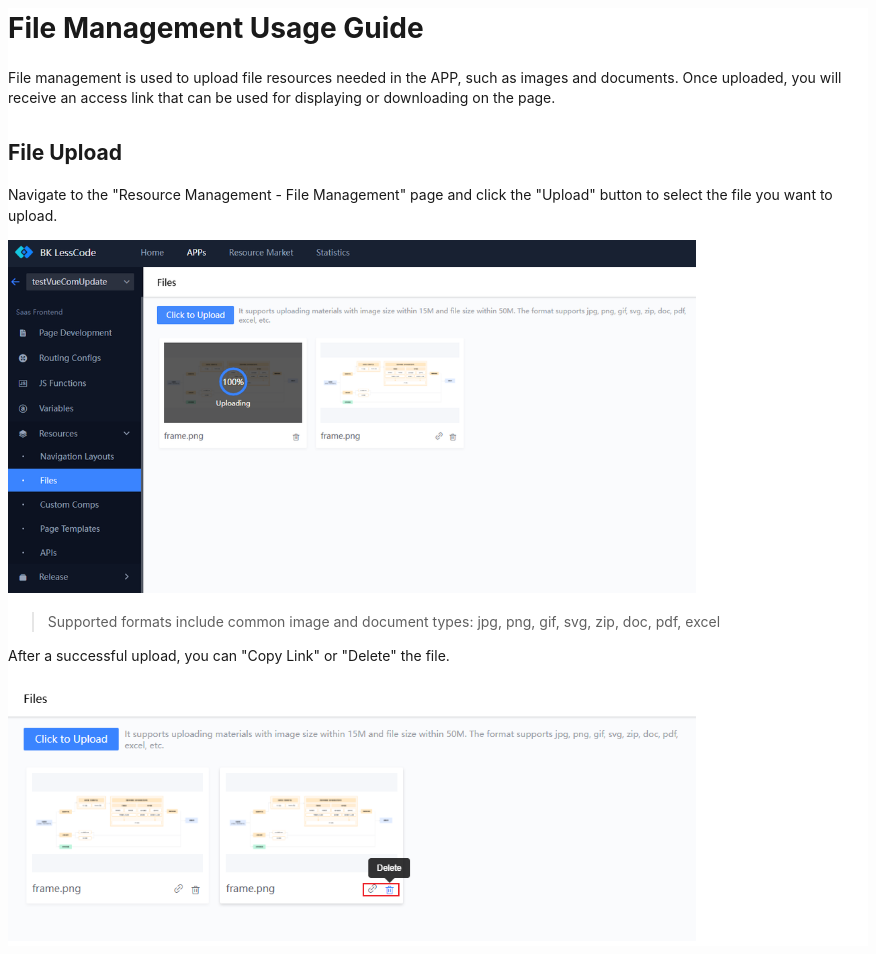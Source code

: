 # File Management Usage Guide

File management is used to upload file resources needed in the APP, such as images and documents. Once uploaded, you will receive an access link that can be used for displaying or downloading on the page.

## File Upload

Navigate to the "Resource Management - File Management" page and click the "Upload" button to select the file you want to upload.

<img src="../../../../images/help/en/filemanage-upload.png" width="80%">

> Supported formats include common image and document types: jpg, png, gif, svg, zip, doc, pdf, excel

After a successful upload, you can "Copy Link" or "Delete" the file.

<img src="../../../../images/help/en/filemanage-delorcopy.png" width="80%">

